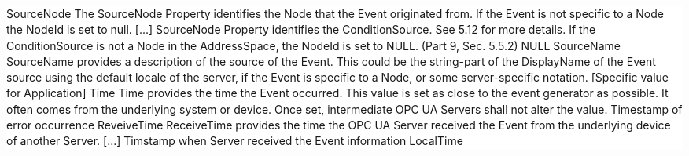  <tr>
  <td></td>
  <td>SourceNode</td>
  <td></td>
  <td></td>
  <td></td>
  <td></td>
  <td>The SourceNode Property
  identifies the Node that the Event originated from. If the Event is not
  specific to a Node the NodeId is set to null. [...]</td>
  <td>SourceNode Property
  identifies the ConditionSource. See 5.12 for more details. If the
  ConditionSource is not a Node in the AddressSpace, the NodeId is set to NULL.
  (Part 9, Sec. 5.5.2)</td>
  <td>NULL</td>
 </tr>
 <tr>
  <td></td>
  <td>SourceName</td>
  <td></td>
  <td></td>
  <td></td>
  <td></td>
  <td>SourceName provides a
  description of the source of the Event. This could be the string-part of the
  DisplayName of the Event source using the default locale of the server, if
  the Event is specific to a Node, or some server-specific notation.</td>
  <td></td>
  <td>[Specific value for Application]</td>
 </tr>
 <tr>
  <td></td>
  <td>Time</td>
  <td></td>
  <td></td>
  <td></td>
  <td></td>
  <td>Time provides the time the
  Event occurred. This value is set as close to the event generator as
  possible. It often comes from the underlying system or device. Once set,
  intermediate OPC UA Servers shall not alter the value.</td>
  <td></td>
  <td>Timestamp of error occurrence</td>
 </tr>
 <tr>
  <td></td>
  <td>ReveiveTime</td>
  <td></td>
  <td></td>
  <td></td>
  <td></td>
  <td>ReceiveTime provides the time
  the OPC UA Server received the Event from the underlying device of another
  Server. [...]</td>
  <td></td>
  <td>Timstamp when Server received the Event information</td>
 </tr>
 <tr>
  <td></td>
  <td>LocalTime</td>
  <td></td>
  <td></td>
  <td></td>
  <td></td>